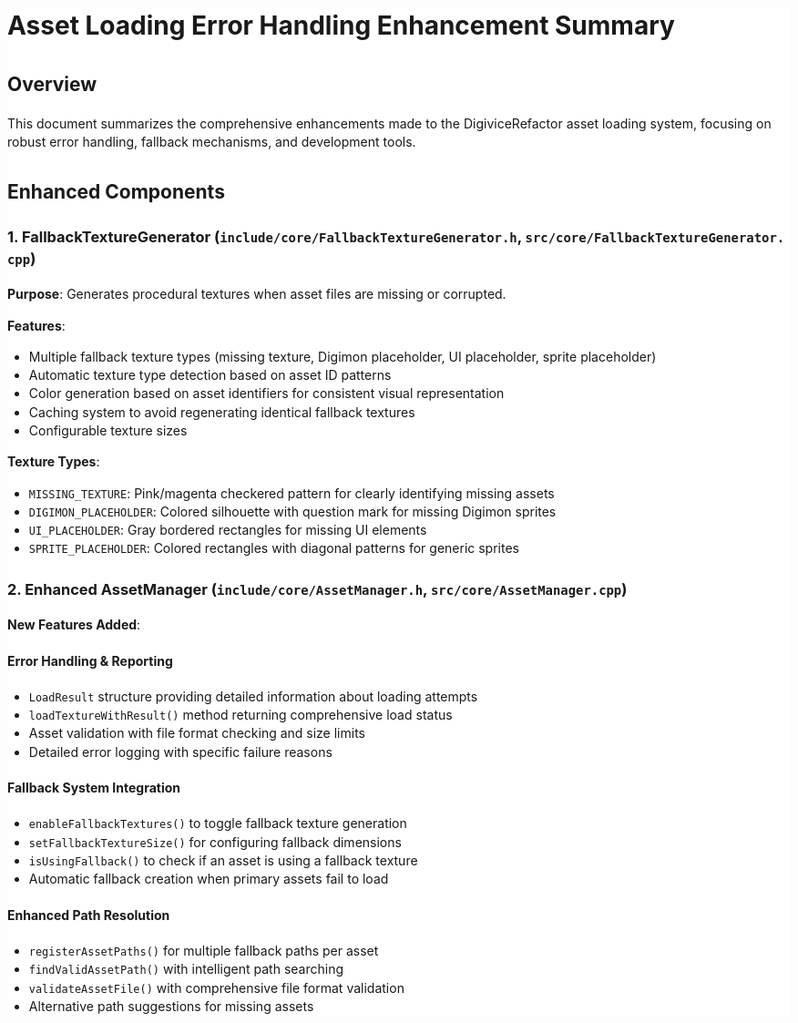 # Asset Loading Error Handling Enhancement Summary

## Overview

This document summarizes the comprehensive enhancements made to the DigiviceRefactor asset loading system, focusing on robust error handling, fallback mechanisms, and development tools.

## Enhanced Components

### 1. FallbackTextureGenerator (`include/core/FallbackTextureGenerator.h`, `src/core/FallbackTextureGenerator.cpp`)

**Purpose**: Generates procedural textures when asset files are missing or corrupted.

**Features**:
- Multiple fallback texture types (missing texture, Digimon placeholder, UI placeholder, sprite placeholder)
- Automatic texture type detection based on asset ID patterns
- Color generation based on asset identifiers for consistent visual representation
- Caching system to avoid regenerating identical fallback textures
- Configurable texture sizes

**Texture Types**:
- `MISSING_TEXTURE`: Pink/magenta checkered pattern for clearly identifying missing assets
- `DIGIMON_PLACEHOLDER`: Colored silhouette with question mark for missing Digimon sprites
- `UI_PLACEHOLDER`: Gray bordered rectangles for missing UI elements
- `SPRITE_PLACEHOLDER`: Colored rectangles with diagonal patterns for generic sprites

### 2. Enhanced AssetManager (`include/core/AssetManager.h`, `src/core/AssetManager.cpp`)

**New Features Added**:

#### Error Handling & Reporting
- `LoadResult` structure providing detailed information about loading attempts
- `loadTextureWithResult()` method returning comprehensive load status
- Asset validation with file format checking and size limits
- Detailed error logging with specific failure reasons

#### Fallback System Integration
- `enableFallbackTextures()` to toggle fallback texture generation
- `setFallbackTextureSize()` for configuring fallback dimensions
- `isUsingFallback()` to check if an asset is using a fallback texture
- Automatic fallback creation when primary assets fail to load

#### Enhanced Path Resolution
- `registerAssetPaths()` for multiple fallback paths per asset
- `findValidAssetPath()` with intelligent path searching
- `validateAssetFile()` with comprehensive file format validation
- Alternative path suggestions for missing assets
